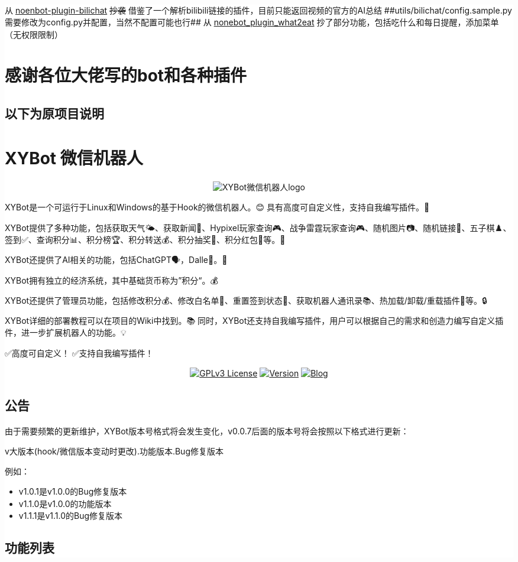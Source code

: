 从 [noenbot-plugin-bilichat](https://github.com/Well2333/nonebot-plugin-bilichat) ~~抄袭~~ 借鉴了一个解析bilibili链接的插件，目前只能返回视频的官方的AI总结
##utils/bilichat/config.sample.py需要修改为config.py并配置，当然不配置可能也行##
从 [nonebot_plugin_what2eat](https://github.com/MinatoAquaCrews/nonebot_plugin_what2eat) 抄了部分功能，包括吃什么和每日提醒，添加菜单（无权限限制）

# 感谢各位大佬写的bot和各种插件

以下为原项目说明
---

# XYBot 微信机器人

<p align="center">
    <img alt="XYBot微信机器人logo" width="240" src="https://github.com/HenryXiaoYang/HXY_Readme_Images/blob/main/XYBot/v0.0.7/logo/xybot_logo.png?raw=true">
</p>

XYBot是一个可运行于Linux和Windows的基于Hook的微信机器人。😊 具有高度可自定义性，支持自我编写插件。🚀

XYBot提供了多种功能，包括获取天气🌤️、获取新闻📰、Hypixel玩家查询🎮、战争雷霆玩家查询🎮、随机图片📷、随机链接🔗、五子棋♟️、签到✅、查询积分📊、积分榜🏆、积分转送💰、积分抽奖🎁、积分红包🧧等。🎉

XYBot还提供了AI相关的功能，包括ChatGPT🗣️，Dalle🎨。🤖

XYBot拥有独立的经济系统，其中基础货币称为”积分“。💰

XYBot还提供了管理员功能，包括修改积分💰、修改白名单📝、重置签到状态🔄、获取机器人通讯录📚、热加载/卸载/重载插件🔄等。🔒

XYBot详细的部署教程可以在项目的Wiki中找到。📚 同时，XYBot还支持自我编写插件，用户可以根据自己的需求和创造力编写自定义插件，进一步扩展机器人的功能。💡

✅高度可自定义！
✅支持自我编写插件！

<p align="center">
    <a href="https://opensource.org/licenses/"><img src="https://img.shields.io/badge/License-GPL%20v3-red.svg" alt="GPLv3 License"></a>
    <a href="https://github.com/HenryXiaoYang/XYBot"><img src="https://img.shields.io/badge/Version-2.0.0-orange.svg" alt="Version"></a>
    <a href="https://yangres.com"><img src="https://img.shields.io/badge/Blog-@HenryXiaoYang-yellow.svg" alt="Blog"></a>
</p>

## 公告

由于需要频繁的更新维护，XYBot版本号格式将会发生变化，v0.0.7后面的版本号将会按照以下格式进行更新：

v大版本(hook/微信版本变动时更改).功能版本.Bug修复版本

例如：

- v1.0.1是v1.0.0的Bug修复版本
- v1.1.0是v1.0.0的功能版本
- v1.1.1是v1.1.0的Bug修复版本

## 功能列表
